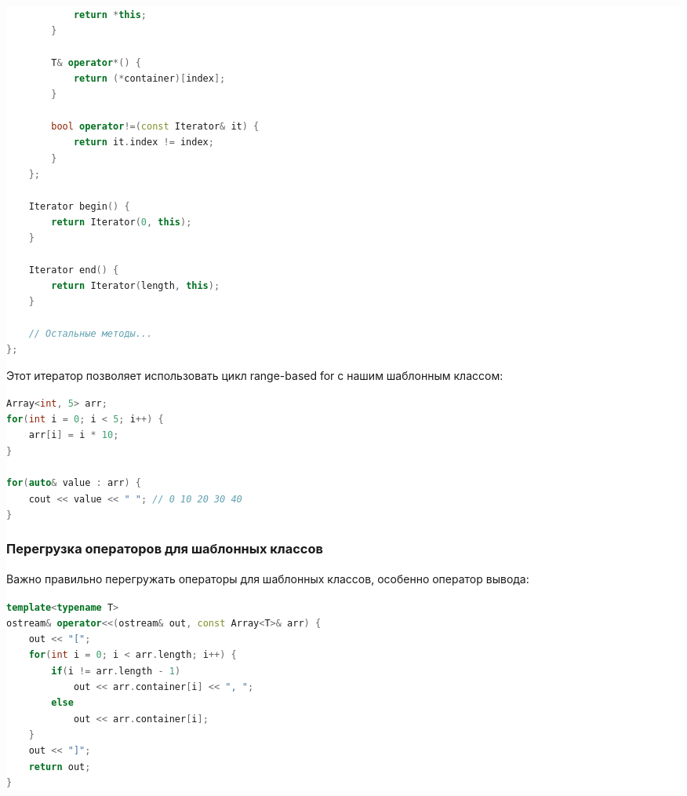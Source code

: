 ```cpp
            return *this;
        }
        
        T& operator*() {
            return (*container)[index];
        }
        
        bool operator!=(const Iterator& it) {
            return it.index != index;
        }
    };
    
    Iterator begin() {
        return Iterator(0, this);
    }
    
    Iterator end() {
        return Iterator(length, this);
    }
    
    // Остальные методы...
};
```

Этот итератор позволяет использовать цикл range-based for с нашим шаблонным классом:

```cpp
Array<int, 5> arr;
for(int i = 0; i < 5; i++) {
    arr[i] = i * 10;
}

for(auto& value : arr) {
    cout << value << " "; // 0 10 20 30 40
}
```

### Перегрузка операторов для шаблонных классов

Важно правильно перегружать операторы для шаблонных классов, особенно оператор вывода:

```cpp
template<typename T>
ostream& operator<<(ostream& out, const Array<T>& arr) {
    out << "[";
    for(int i = 0; i < arr.length; i++) {
        if(i != arr.length - 1)
            out << arr.container[i] << ", ";
        else
            out << arr.container[i];
    }
    out << "]";
    return out;
}
```
